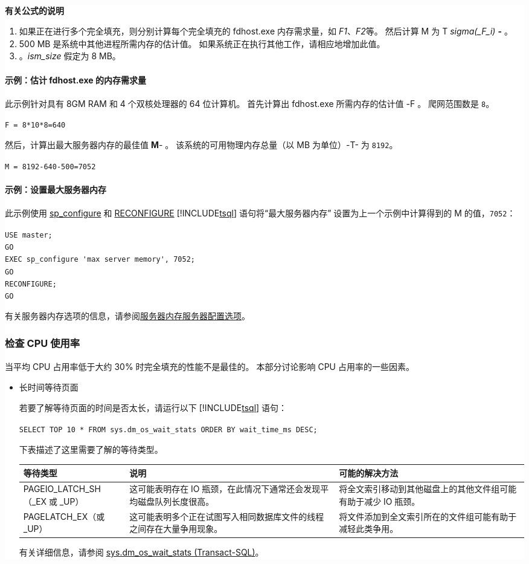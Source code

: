 **有关公式的说明**
1.  如果正在进行多个完全填充，则分别计算每个完全填充的 fdhost.exe 内存需求量，如 *F1*、*F2*等。 然后计算 M 为 T *sigma(_F_i)*  **-**   。  
2.  500 MB 是系统中其他进程所需内存的估计值。 如果系统正在执行其他工作，请相应地增加此值。  
3.  。*ism_size* 假定为 8 MB。  
  
 #### <a name="example-estimate-the-memory-requirements-of-fdhostexe"></a>示例：估计 fdhost.exe 的内存需求量  
  
 此示例针对具有 8GM RAM 和 4 个双核处理器的 64 位计算机。 首先计算出 fdhost.exe 所需内存的估计值 -F  。 爬网范围数是 `8`。  
  
 `F = 8*10*8=640`  
  
 然后，计算出最大服务器内存的最佳值 **M**-  。 该系统的可用物理内存总量（以 MB 为单位）-T- 为  `8192`。  
  
 `M = 8192-640-500=7052`  
  
 #### <a name="example-setting-max-server-memory"></a>示例：设置最大服务器内存  
  
 此示例使用 [sp_configure](../../relational-databases/system-stored-procedures/sp-configure-transact-sql.md) 和 [RECONFIGURE](../../t-sql/language-elements/reconfigure-transact-sql.md) [!INCLUDE[tsql](../../includes/tsql-md.md)] 语句将“最大服务器内存”  设置为上一个示例中计算得到的 M  的值，`7052`：  
  
```  
USE master;  
GO  
EXEC sp_configure 'max server memory', 7052;  
GO  
RECONFIGURE;  
GO  
```  
  
有关服务器内存选项的信息，请参阅[服务器内存服务器配置选项](../../database-engine/configure-windows/server-memory-server-configuration-options.md)。
  
### <a name="check-cpu-usage"></a>检查 CPU 使用率  
当平均 CPU 占用率低于大约 30% 时完全填充的性能不是最佳的。 本部分讨论影响 CPU 占用率的一些因素。  
  
-   长时间等待页面  
  
     若要了解等待页面的时间是否太长，请运行以下 [!INCLUDE[tsql](../../includes/tsql-md.md)] 语句：  
  
    ```  
    SELECT TOP 10 * FROM sys.dm_os_wait_stats ORDER BY wait_time_ms DESC;  
    ```  
  
     下表描述了这里需要了解的等待类型。  
  
    |等待类型|说明|可能的解决方法|  
    |---------------|-----------------|-------------------------|  
    |PAGEIO_LATCH_SH（_EX 或 _UP）|这可能表明存在 IO 瓶颈，在此情况下通常还会发现平均磁盘队列长度很高。|将全文索引移动到其他磁盘上的其他文件组可能有助于减少 IO 瓶颈。|  
    |PAGELATCH_EX（或 _UP）|这可能表明多个正在试图写入相同数据库文件的线程之间存在大量争用现象。|将文件添加到全文索引所在的文件组可能有助于减轻此类争用。|  
  
     有关详细信息，请参阅 [sys.dm_os_wait_stats &#40;Transact-SQL&#41;](../../relational-databases/system-dynamic-management-views/sys-dm-os-wait-stats-transact-sql.md)。  
  